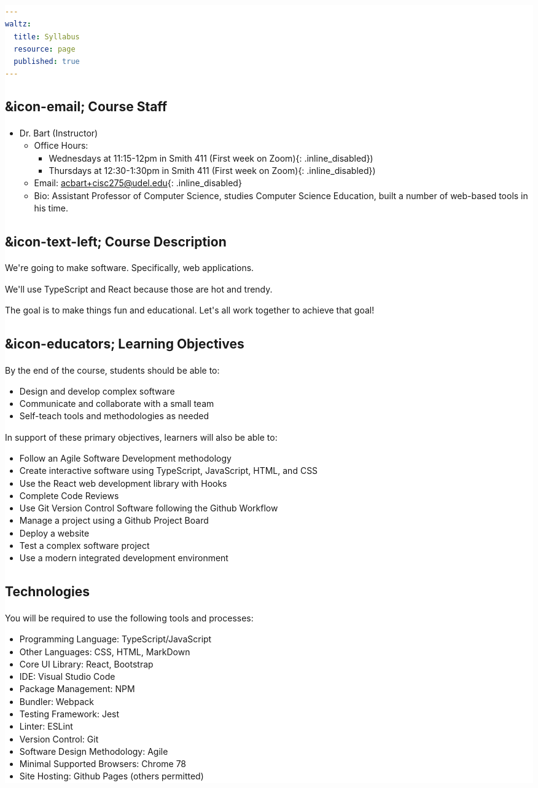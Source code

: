 ```yaml
---
waltz:
  title: Syllabus
  resource: page
  published: true
---
```

## &icon-email;  Course Staff

  * Dr. Bart (Instructor) 
    * Office Hours: 
      * Wednesdays at 11:15-12pm in Smith 411 (First week on Zoom){: .inline_disabled})
      * Thursdays at 12:30-1:30pm in Smith 411 (First week on Zoom){: .inline_disabled})
    * Email: [acbart+cisc275@udel.edu](mailto:acbart+cisc275@udel.edu){: .inline_disabled}
    * Bio: Assistant Professor of Computer Science, studies Computer Science Education, built a number of web-based tools in his time.

## &icon-text-left;  Course Description

We're going to make software. Specifically, web applications.

We'll use TypeScript and React because those are hot and trendy.

The goal is to make things fun and educational. Let's all work together to achieve that goal!

## &icon-educators;  Learning Objectives

By the end of the course, students should be able to:

  * Design and develop complex software
  * Communicate and collaborate with a small team
  * Self-teach tools and methodologies as needed

In support of these primary objectives, learners will also be able to:

  * Follow an Agile Software Development methodology
  * Create interactive software using TypeScript, JavaScript, HTML, and CSS
  * Use the React web development library with Hooks
  * Complete Code Reviews
  * Use Git Version Control Software following the Github Workflow
  * Manage a project using a Github Project Board
  * Deploy a website
  * Test a complex software project
  * Use a modern integrated development environment

## Technologies

You will be required to use the following tools and processes:

  * Programming Language: TypeScript/JavaScript
  * Other Languages: CSS, HTML, MarkDown
  * Core UI Library: React, Bootstrap
  * IDE: Visual Studio Code
  * Package Management: NPM
  * Bundler: Webpack
  * Testing Framework: Jest
  * Linter: ESLint
  * Version Control: Git
  * Software Design Methodology: Agile
  * Minimal Supported Browsers: Chrome 78
  * Site Hosting: Github Pages (others permitted)
